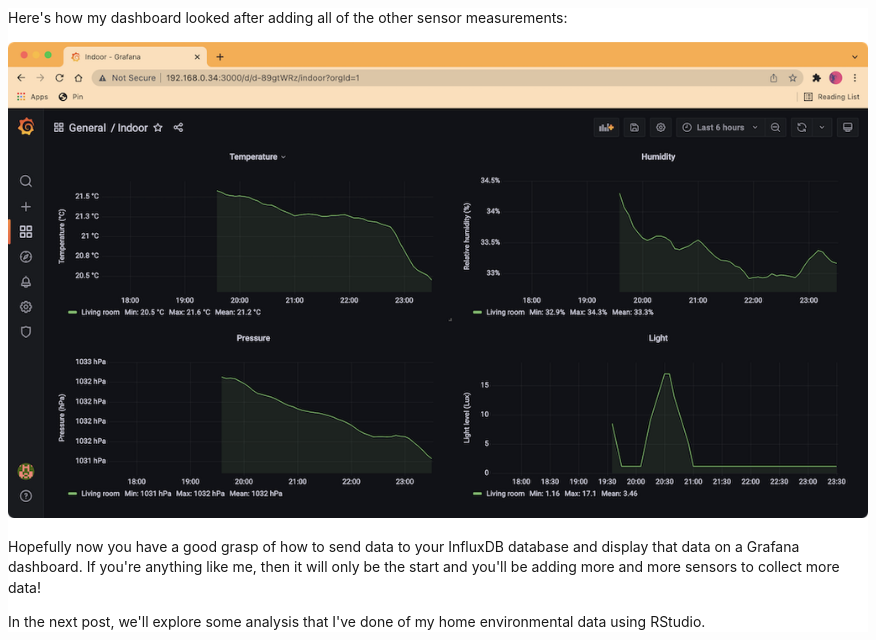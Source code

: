 Here's how my dashboard looked after adding all of the other sensor measurements:

![Complete dashboard](/assets/grafana-setup-4.png)

Hopefully now you have a good grasp of how to send data to your InfluxDB 
database and display that data on a Grafana dashboard. If you're anything like 
me, then it will only be the start and you'll be adding more and more sensors to 
collect more data!

In the next post, we'll explore some analysis that I've done of my home 
environmental data using RStudio.